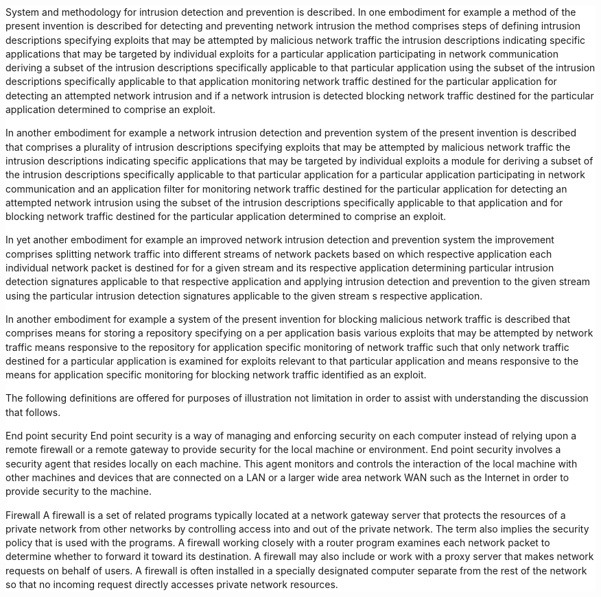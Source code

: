 System and methodology for intrusion detection and prevention is described. In one embodiment for example a method of the present invention is described for detecting and preventing network intrusion the method comprises steps of defining intrusion descriptions specifying exploits that may be attempted by malicious network traffic the intrusion descriptions indicating specific applications that may be targeted by individual exploits for a particular application participating in network communication deriving a subset of the intrusion descriptions specifically applicable to that particular application using the subset of the intrusion descriptions specifically applicable to that application monitoring network traffic destined for the particular application for detecting an attempted network intrusion and if a network intrusion is detected blocking network traffic destined for the particular application determined to comprise an exploit.

In another embodiment for example a network intrusion detection and prevention system of the present invention is described that comprises a plurality of intrusion descriptions specifying exploits that may be attempted by malicious network traffic the intrusion descriptions indicating specific applications that may be targeted by individual exploits a module for deriving a subset of the intrusion descriptions specifically applicable to that particular application for a particular application participating in network communication and an application filter for monitoring network traffic destined for the particular application for detecting an attempted network intrusion using the subset of the intrusion descriptions specifically applicable to that application and for blocking network traffic destined for the particular application determined to comprise an exploit.

In yet another embodiment for example an improved network intrusion detection and prevention system the improvement comprises splitting network traffic into different streams of network packets based on which respective application each individual network packet is destined for for a given stream and its respective application determining particular intrusion detection signatures applicable to that respective application and applying intrusion detection and prevention to the given stream using the particular intrusion detection signatures applicable to the given stream s respective application.

In another embodiment for example a system of the present invention for blocking malicious network traffic is described that comprises means for storing a repository specifying on a per application basis various exploits that may be attempted by network traffic means responsive to the repository for application specific monitoring of network traffic such that only network traffic destined for a particular application is examined for exploits relevant to that particular application and means responsive to the means for application specific monitoring for blocking network traffic identified as an exploit.

The following definitions are offered for purposes of illustration not limitation in order to assist with understanding the discussion that follows.

End point security End point security is a way of managing and enforcing security on each computer instead of relying upon a remote firewall or a remote gateway to provide security for the local machine or environment. End point security involves a security agent that resides locally on each machine. This agent monitors and controls the interaction of the local machine with other machines and devices that are connected on a LAN or a larger wide area network WAN such as the Internet in order to provide security to the machine.

Firewall A firewall is a set of related programs typically located at a network gateway server that protects the resources of a private network from other networks by controlling access into and out of the private network. The term also implies the security policy that is used with the programs. A firewall working closely with a router program examines each network packet to determine whether to forward it toward its destination. A firewall may also include or work with a proxy server that makes network requests on behalf of users. A firewall is often installed in a specially designated computer separate from the rest of the network so that no incoming request directly accesses private network resources.
